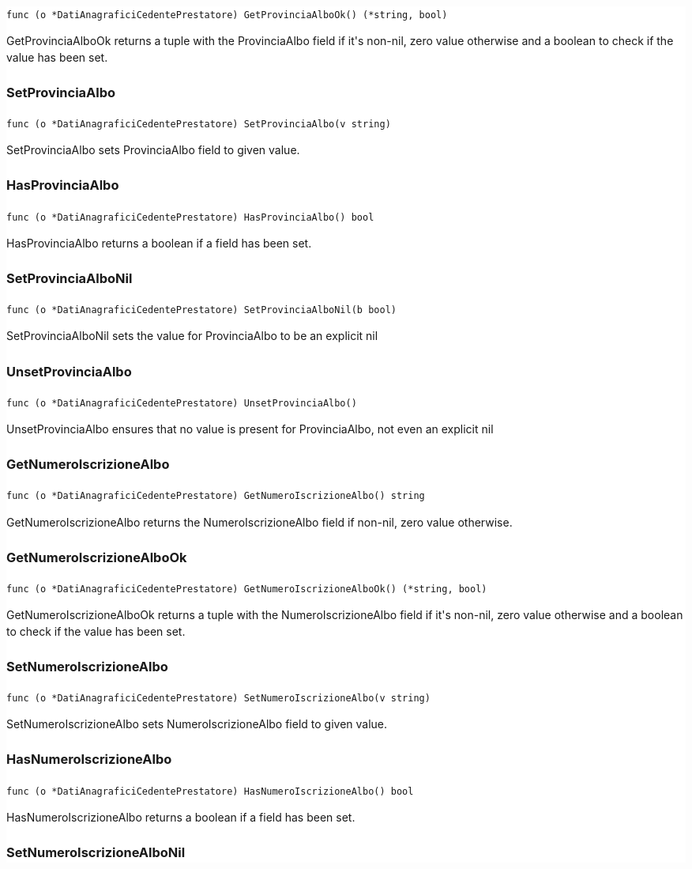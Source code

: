 `func (o *DatiAnagraficiCedentePrestatore) GetProvinciaAlboOk() (*string, bool)`

GetProvinciaAlboOk returns a tuple with the ProvinciaAlbo field if it's non-nil, zero value otherwise
and a boolean to check if the value has been set.

### SetProvinciaAlbo

`func (o *DatiAnagraficiCedentePrestatore) SetProvinciaAlbo(v string)`

SetProvinciaAlbo sets ProvinciaAlbo field to given value.

### HasProvinciaAlbo

`func (o *DatiAnagraficiCedentePrestatore) HasProvinciaAlbo() bool`

HasProvinciaAlbo returns a boolean if a field has been set.

### SetProvinciaAlboNil

`func (o *DatiAnagraficiCedentePrestatore) SetProvinciaAlboNil(b bool)`

 SetProvinciaAlboNil sets the value for ProvinciaAlbo to be an explicit nil

### UnsetProvinciaAlbo
`func (o *DatiAnagraficiCedentePrestatore) UnsetProvinciaAlbo()`

UnsetProvinciaAlbo ensures that no value is present for ProvinciaAlbo, not even an explicit nil
### GetNumeroIscrizioneAlbo

`func (o *DatiAnagraficiCedentePrestatore) GetNumeroIscrizioneAlbo() string`

GetNumeroIscrizioneAlbo returns the NumeroIscrizioneAlbo field if non-nil, zero value otherwise.

### GetNumeroIscrizioneAlboOk

`func (o *DatiAnagraficiCedentePrestatore) GetNumeroIscrizioneAlboOk() (*string, bool)`

GetNumeroIscrizioneAlboOk returns a tuple with the NumeroIscrizioneAlbo field if it's non-nil, zero value otherwise
and a boolean to check if the value has been set.

### SetNumeroIscrizioneAlbo

`func (o *DatiAnagraficiCedentePrestatore) SetNumeroIscrizioneAlbo(v string)`

SetNumeroIscrizioneAlbo sets NumeroIscrizioneAlbo field to given value.

### HasNumeroIscrizioneAlbo

`func (o *DatiAnagraficiCedentePrestatore) HasNumeroIscrizioneAlbo() bool`

HasNumeroIscrizioneAlbo returns a boolean if a field has been set.

### SetNumeroIscrizioneAlboNil
